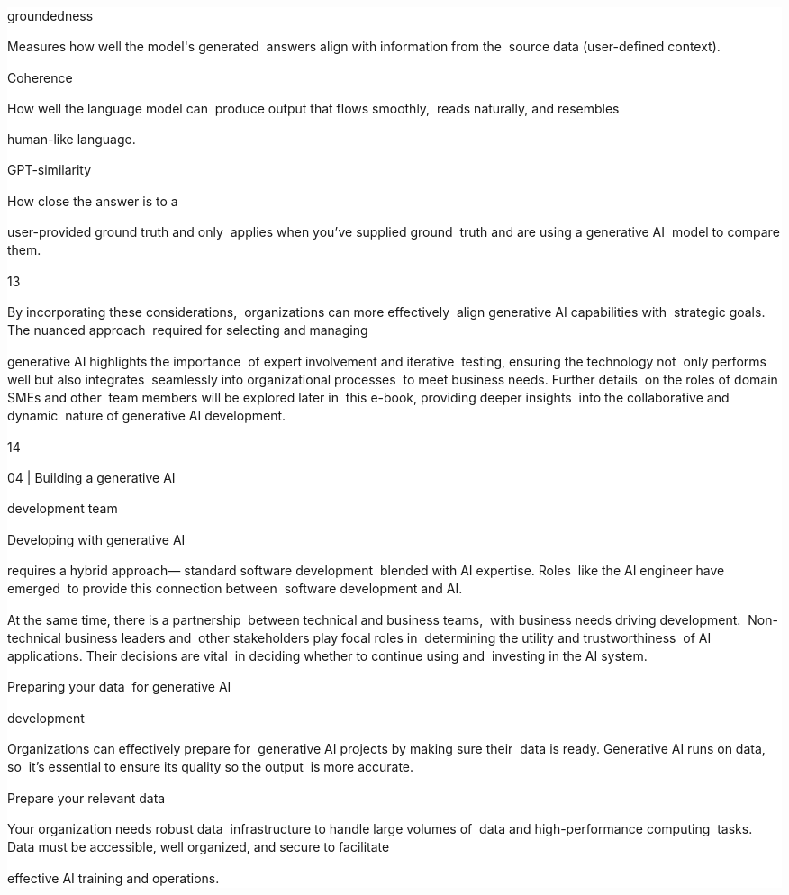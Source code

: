 groundedness 

Measures how well the model's generated  answers align with information from the  source data (user-defined context).  

Coherence 

How well the language model can  produce output that flows smoothly,  reads naturally, and resembles  

human-like language. 

GPT-similarity 

How close the answer is to a  

user-provided ground truth and only  applies when you’ve supplied ground  truth and are using a generative AI  model to compare them.    

13

By incorporating these considerations,  organizations can more effectively  align generative AI capabilities with  strategic goals. The nuanced approach  required for selecting and managing  

generative AI highlights the importance  of expert involvement and iterative  testing, ensuring the technology not  only performs well but also integrates  seamlessly into organizational processes  to meet business needs. Further details  on the roles of domain SMEs and other  team members will be explored later in  this e-book, providing deeper insights  into the collaborative and dynamic  nature of generative AI development.  

14 

04 | Building a generative AI 

development team  

Developing with generative AI    

requires a hybrid approach— standard software development  blended with AI expertise. Roles  like the AI engineer have emerged  to provide this connection between  software development and AI.  

At the same time, there is a partnership  between technical and business teams,  with business needs driving development.  Non-technical business leaders and  other stakeholders play focal roles in  determining the utility and trustworthiness  of AI applications. Their decisions are vital  in deciding whether to continue using and  investing in the AI system.  

Preparing your data  for generative AI  

development 

Organizations can effectively prepare for  generative AI projects by making sure their  data is ready. Generative AI runs on data, so  it’s essential to ensure its quality so the output  is more accurate.  

Prepare your relevant data 

Your organization needs robust data  infrastructure to handle large volumes of  data and high-performance computing  tasks. Data must be accessible, well organized, and secure to facilitate  

effective AI training and operations.  

